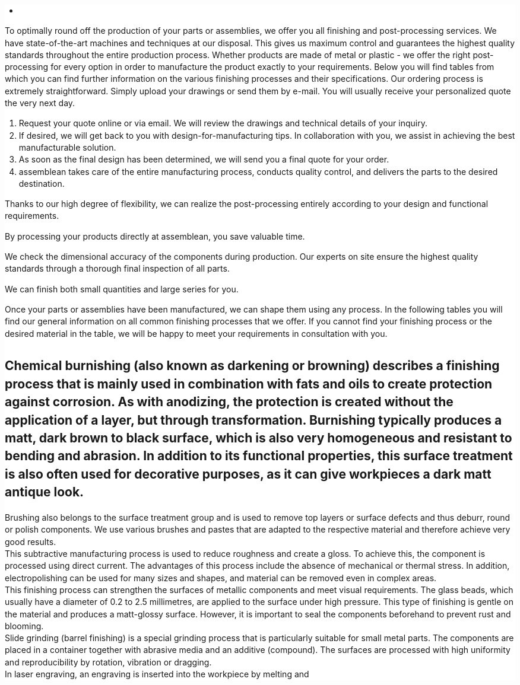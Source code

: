   * 

To optimally round off the production of your parts or assemblies, we offer you
all finishing and post-processing services. We have state-of-the-art machines
and techniques at our disposal. This gives us maximum control and guarantees the
highest quality standards throughout the entire production process. Whether
products are made of metal or plastic - we offer the right post-processing for
every option in order to manufacture the product exactly to your requirements.
Below you will find tables from which you can find further information on the
various finishing processes and their specifications. Our ordering process is
extremely straightforward. Simply upload your drawings or send them by e-mail.
You will usually receive your personalized quote the very next day.

  1. Request your quote online or via email. We will review the drawings and technical details of your inquiry.
  2. If desired, we will get back to you with design-for-manufacturing tips. In collaboration with you, we assist in achieving the best manufacturable solution.
  3. As soon as the final design has been determined, we will send you a final quote for your order.
  4. assemblean takes care of the entire manufacturing process, conducts quality control, and delivers the parts to the desired destination. 

Thanks to our high degree of flexibility, we can realize the post-processing
entirely according to your design and functional requirements.

By processing your products directly at assemblean, you save valuable time.

We check the dimensional accuracy of the components during production. Our
experts on site ensure the highest quality standards through a thorough final
inspection of all parts.

We can finish both small quantities and large series for you.

Once your parts or assemblies have been manufactured, we can shape them using
any process. In the following tables you will find our general information on
all common finishing processes that we offer. If you cannot find your finishing
process or the desired material in the table, we will be happy to meet your
requirements in consultation with you.

Chemical burnishing (also known as darkening or browning) describes a finishing
process that is mainly used in combination with fats and oils to create
protection against corrosion. As with anodizing, the protection is created
without the application of a layer, but through transformation. Burnishing
typically produces a matt, dark brown to black surface, which is also very
homogeneous and resistant to bending and abrasion. In addition to its functional
properties, this surface treatment is also often used for decorative purposes,
as it can give workpieces a dark matt antique look.  
---  
Brushing also belongs to the surface treatment group and is used to remove top
layers or surface defects and thus deburr, round or polish components. We use
various brushes and pastes that are adapted to the respective material and
therefore achieve very good results.  
This subtractive manufacturing process is used to reduce roughness and create a
gloss. To achieve this, the component is processed using direct current. The
advantages of this process include the absence of mechanical or thermal stress.
In addition, electropolishing can be used for many sizes and shapes, and
material can be removed even in complex areas.  
This finishing process can strengthen the surfaces of metallic components and
meet visual requirements. The glass beads, which usually have a diameter of 0.2
to 2.5 millimetres, are applied to the surface under high pressure. This type of
finishing is gentle on the material and produces a matt-glossy surface. However,
it is important to seal the components beforehand to prevent rust and blooming.  
Slide grinding (barrel finishing) is a special grinding process that is
particularly suitable for small metal parts. The components are placed in a
container together with abrasive media and an additive (compound). The surfaces
are processed with high uniformity and reproducibility by rotation, vibration or
dragging.  
In laser engraving, an engraving is inserted into the workpiece by melting and